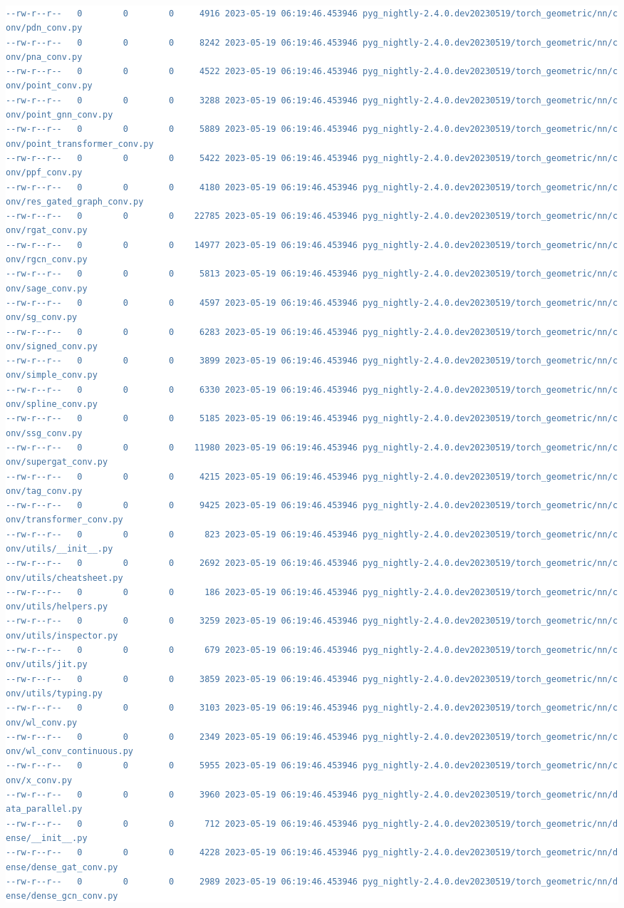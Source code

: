 ```diff
--rw-r--r--   0        0        0     4916 2023-05-19 06:19:46.453946 pyg_nightly-2.4.0.dev20230519/torch_geometric/nn/conv/pdn_conv.py
--rw-r--r--   0        0        0     8242 2023-05-19 06:19:46.453946 pyg_nightly-2.4.0.dev20230519/torch_geometric/nn/conv/pna_conv.py
--rw-r--r--   0        0        0     4522 2023-05-19 06:19:46.453946 pyg_nightly-2.4.0.dev20230519/torch_geometric/nn/conv/point_conv.py
--rw-r--r--   0        0        0     3288 2023-05-19 06:19:46.453946 pyg_nightly-2.4.0.dev20230519/torch_geometric/nn/conv/point_gnn_conv.py
--rw-r--r--   0        0        0     5889 2023-05-19 06:19:46.453946 pyg_nightly-2.4.0.dev20230519/torch_geometric/nn/conv/point_transformer_conv.py
--rw-r--r--   0        0        0     5422 2023-05-19 06:19:46.453946 pyg_nightly-2.4.0.dev20230519/torch_geometric/nn/conv/ppf_conv.py
--rw-r--r--   0        0        0     4180 2023-05-19 06:19:46.453946 pyg_nightly-2.4.0.dev20230519/torch_geometric/nn/conv/res_gated_graph_conv.py
--rw-r--r--   0        0        0    22785 2023-05-19 06:19:46.453946 pyg_nightly-2.4.0.dev20230519/torch_geometric/nn/conv/rgat_conv.py
--rw-r--r--   0        0        0    14977 2023-05-19 06:19:46.453946 pyg_nightly-2.4.0.dev20230519/torch_geometric/nn/conv/rgcn_conv.py
--rw-r--r--   0        0        0     5813 2023-05-19 06:19:46.453946 pyg_nightly-2.4.0.dev20230519/torch_geometric/nn/conv/sage_conv.py
--rw-r--r--   0        0        0     4597 2023-05-19 06:19:46.453946 pyg_nightly-2.4.0.dev20230519/torch_geometric/nn/conv/sg_conv.py
--rw-r--r--   0        0        0     6283 2023-05-19 06:19:46.453946 pyg_nightly-2.4.0.dev20230519/torch_geometric/nn/conv/signed_conv.py
--rw-r--r--   0        0        0     3899 2023-05-19 06:19:46.453946 pyg_nightly-2.4.0.dev20230519/torch_geometric/nn/conv/simple_conv.py
--rw-r--r--   0        0        0     6330 2023-05-19 06:19:46.453946 pyg_nightly-2.4.0.dev20230519/torch_geometric/nn/conv/spline_conv.py
--rw-r--r--   0        0        0     5185 2023-05-19 06:19:46.453946 pyg_nightly-2.4.0.dev20230519/torch_geometric/nn/conv/ssg_conv.py
--rw-r--r--   0        0        0    11980 2023-05-19 06:19:46.453946 pyg_nightly-2.4.0.dev20230519/torch_geometric/nn/conv/supergat_conv.py
--rw-r--r--   0        0        0     4215 2023-05-19 06:19:46.453946 pyg_nightly-2.4.0.dev20230519/torch_geometric/nn/conv/tag_conv.py
--rw-r--r--   0        0        0     9425 2023-05-19 06:19:46.453946 pyg_nightly-2.4.0.dev20230519/torch_geometric/nn/conv/transformer_conv.py
--rw-r--r--   0        0        0      823 2023-05-19 06:19:46.453946 pyg_nightly-2.4.0.dev20230519/torch_geometric/nn/conv/utils/__init__.py
--rw-r--r--   0        0        0     2692 2023-05-19 06:19:46.453946 pyg_nightly-2.4.0.dev20230519/torch_geometric/nn/conv/utils/cheatsheet.py
--rw-r--r--   0        0        0      186 2023-05-19 06:19:46.453946 pyg_nightly-2.4.0.dev20230519/torch_geometric/nn/conv/utils/helpers.py
--rw-r--r--   0        0        0     3259 2023-05-19 06:19:46.453946 pyg_nightly-2.4.0.dev20230519/torch_geometric/nn/conv/utils/inspector.py
--rw-r--r--   0        0        0      679 2023-05-19 06:19:46.453946 pyg_nightly-2.4.0.dev20230519/torch_geometric/nn/conv/utils/jit.py
--rw-r--r--   0        0        0     3859 2023-05-19 06:19:46.453946 pyg_nightly-2.4.0.dev20230519/torch_geometric/nn/conv/utils/typing.py
--rw-r--r--   0        0        0     3103 2023-05-19 06:19:46.453946 pyg_nightly-2.4.0.dev20230519/torch_geometric/nn/conv/wl_conv.py
--rw-r--r--   0        0        0     2349 2023-05-19 06:19:46.453946 pyg_nightly-2.4.0.dev20230519/torch_geometric/nn/conv/wl_conv_continuous.py
--rw-r--r--   0        0        0     5955 2023-05-19 06:19:46.453946 pyg_nightly-2.4.0.dev20230519/torch_geometric/nn/conv/x_conv.py
--rw-r--r--   0        0        0     3960 2023-05-19 06:19:46.453946 pyg_nightly-2.4.0.dev20230519/torch_geometric/nn/data_parallel.py
--rw-r--r--   0        0        0      712 2023-05-19 06:19:46.453946 pyg_nightly-2.4.0.dev20230519/torch_geometric/nn/dense/__init__.py
--rw-r--r--   0        0        0     4228 2023-05-19 06:19:46.453946 pyg_nightly-2.4.0.dev20230519/torch_geometric/nn/dense/dense_gat_conv.py
--rw-r--r--   0        0        0     2989 2023-05-19 06:19:46.453946 pyg_nightly-2.4.0.dev20230519/torch_geometric/nn/dense/dense_gcn_conv.py
```